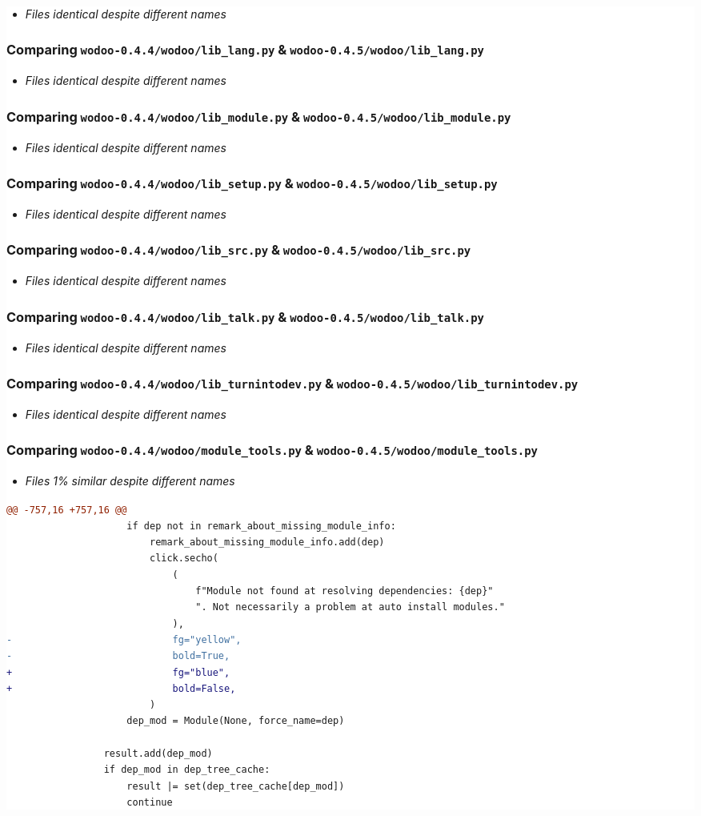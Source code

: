  * *Files identical despite different names*

### Comparing `wodoo-0.4.4/wodoo/lib_lang.py` & `wodoo-0.4.5/wodoo/lib_lang.py`

 * *Files identical despite different names*

### Comparing `wodoo-0.4.4/wodoo/lib_module.py` & `wodoo-0.4.5/wodoo/lib_module.py`

 * *Files identical despite different names*

### Comparing `wodoo-0.4.4/wodoo/lib_setup.py` & `wodoo-0.4.5/wodoo/lib_setup.py`

 * *Files identical despite different names*

### Comparing `wodoo-0.4.4/wodoo/lib_src.py` & `wodoo-0.4.5/wodoo/lib_src.py`

 * *Files identical despite different names*

### Comparing `wodoo-0.4.4/wodoo/lib_talk.py` & `wodoo-0.4.5/wodoo/lib_talk.py`

 * *Files identical despite different names*

### Comparing `wodoo-0.4.4/wodoo/lib_turnintodev.py` & `wodoo-0.4.5/wodoo/lib_turnintodev.py`

 * *Files identical despite different names*

### Comparing `wodoo-0.4.4/wodoo/module_tools.py` & `wodoo-0.4.5/wodoo/module_tools.py`

 * *Files 1% similar despite different names*

```diff
@@ -757,16 +757,16 @@
                     if dep not in remark_about_missing_module_info:
                         remark_about_missing_module_info.add(dep)
                         click.secho(
                             (
                                 f"Module not found at resolving dependencies: {dep}"
                                 ". Not necessarily a problem at auto install modules."
                             ),
-                            fg="yellow",
-                            bold=True,
+                            fg="blue",
+                            bold=False,
                         )
                     dep_mod = Module(None, force_name=dep)
 
                 result.add(dep_mod)
                 if dep_mod in dep_tree_cache:
                     result |= set(dep_tree_cache[dep_mod])
                     continue
```
